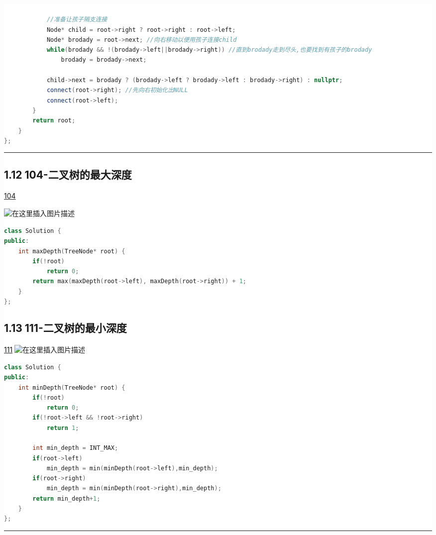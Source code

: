 ```cpp

            //准备让孩子隔支连接
            Node* child = root->right ? root->right : root->left;
            Node* brodady = root->next; //向右移动以便用孩子连接child
            while(brodady && !(brodady->left||brodady->right)) //直到brodady走到尽头,也要找到有孩子的brodady
                brodady = brodady->next;

            child->next = brodady ? (brodady->left ? brodady->left : brodady->right) : nullptr;
            connect(root->right); //先向右初始化出NULL
            connect(root->left);
        }
        return root;
    }
};
```
---
## 1.12 104-二叉树的最大深度
[104](https://leetcode.cn/problems/maximum-depth-of-binary-tree/description/)

![在这里插入图片描述](/img/d.15.png)

```cpp
class Solution {
public:
    int maxDepth(TreeNode* root) {
        if(!root)
            return 0;
        return max(maxDepth(root->left), maxDepth(root->right)) + 1;
    }
};
```
## 1.13 111-二叉树的最小深度
[111](https://leetcode.cn/problems/minimum-depth-of-binary-tree/)
![在这里插入图片描述](/img/d.16.png)

```cpp
class Solution {
public:
    int minDepth(TreeNode* root) {
        if(!root)
            return 0;
        if(!root->left && !root->right)
            return 1;
        
        int min_depth = INT_MAX;
        if(root->left)
            min_depth = min(minDepth(root->left),min_depth);
        if(root->right)
            min_depth = min(minDepth(root->right),min_depth);
        return min_depth+1;
    }
};
```
---
